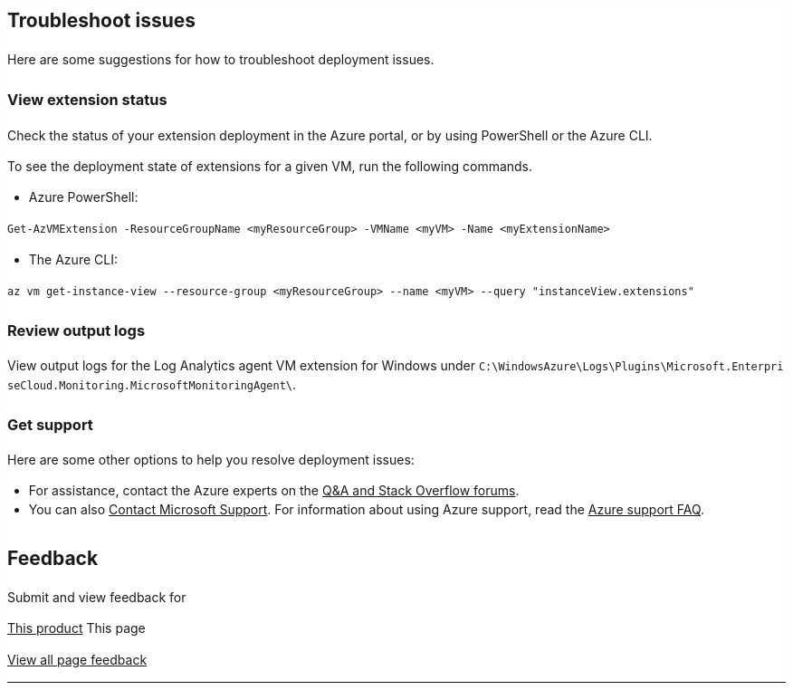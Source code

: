 ##  Troubleshoot issues

Here are some suggestions for how to troubleshoot deployment issues.

### View extension status

Check the status of your extension deployment in the Azure portal, or by using PowerShell or the Azure CLI.

To see the deployment state of extensions for a given VM, run the following commands.

* Azure PowerShell:

```
Get-AzVMExtension -ResourceGroupName <myResourceGroup> -VMName <myVM> -Name <myExtensionName>

```
* The Azure CLI:

```
az vm get-instance-view --resource-group <myResourceGroup> --name <myVM> --query "instanceView.extensions"

```

### Review output logs

View output logs for the Log Analytics agent VM extension for Windows under
`C:\WindowsAzure\Logs\Plugins\Microsoft.EnterpriseCloud.Monitoring.MicrosoftMonitoringAgent\`.

### Get support

Here are some other options to help you resolve deployment issues:

* For assistance, contact the Azure experts on the [Q&A and Stack Overflow forums](https://azure.microsoft.com/support/community/).
* You can also [Contact Microsoft Support](https://support.microsoft.com/contactus/). For information about using Azure support, read the [Azure support FAQ](https://azure.microsoft.com/support/legal/faq/).

## Feedback

Submit and view feedback for

[This product](https://feedback.azure.com/d365community/forum/ec2f1827-be25-ec11-b6e6-000d3a4f0f1c)
This page

[View all page feedback](https://github.com/MicrosoftDocs/azure-docs/issues)

---
